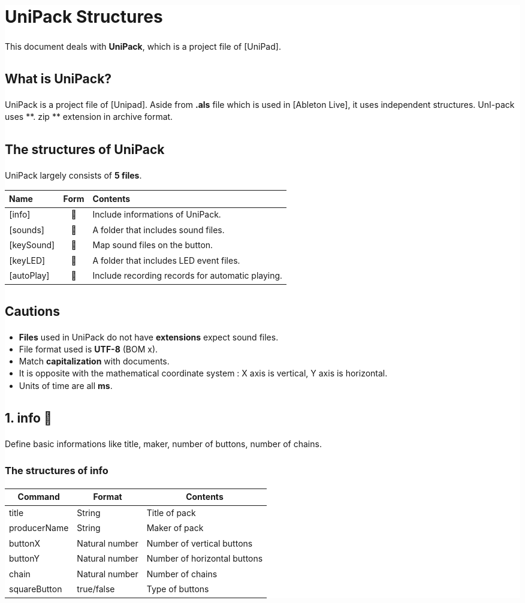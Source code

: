 # UniPack Structures

This document deals with **UniPack**, which is a project file of [UniPad].


## What is UniPack?

UniPack is a project file of [Unipad]. Aside from **.als** file which is used in [Ableton Live], it uses independent structures. UnI-pack uses **. zip ** extension in archive format.


## The structures of UniPack

UniPack largely consists of **5 files**.

| Name         | Form               | Contents
| :------------ | :-------------------: | :----
| [info]      | :page_with_curl:      | Include informations of UniPack.
| [sounds]      | :open_file_folder:   | A folder that includes sound files.
| [keySound]   | :page_with_curl:      | Map sound files on the button.
| [keyLED]      | :open_file_folder:   | A folder that includes LED event files.
| [autoPlay]   | :page_with_curl:      | Include recording records for automatic playing.

## Cautions

- **Files** used in UniPack do not have **extensions** expect sound files.
- File format used is **UTF-8** (BOM x).
- Match **capitalization** with documents.
- It is opposite with the mathematical coordinate system : X axis is vertical, Y axis is horizontal.
- Units of time are all **ms**.


## 1. info :page_with_curl:

Define basic informations like title, maker, number of buttons, number of chains.


### The structures of info

| Command         | Format      | Contents         |
| ------------- | --------- | ------------- |
| title         | String      | Title of pack     |
| producerName   | String      | Maker of pack      |
| buttonX      | Natural number      | Number of vertical buttons   |
| buttonY      | Natural number      | Number of horizontal buttons   |
| chain         | Natural number      | Number of chains      |
| squareButton   | true/false| Type of buttons      |
